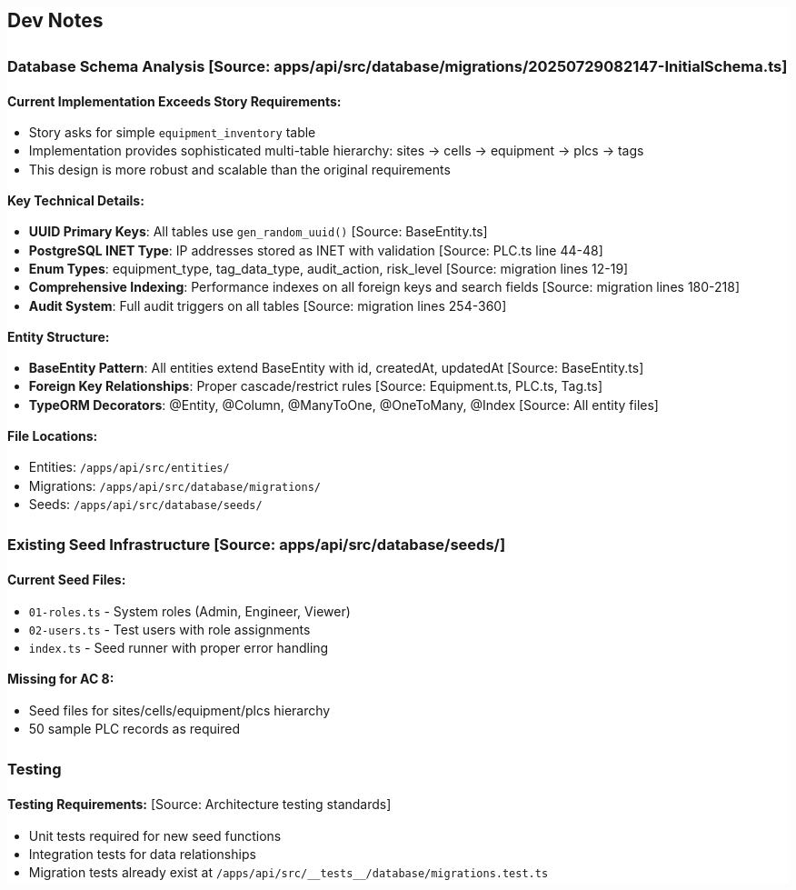 ## Dev Notes

### Database Schema Analysis [Source: apps/api/src/database/migrations/20250729082147-InitialSchema.ts]

**Current Implementation Exceeds Story Requirements:**

- Story asks for simple `equipment_inventory` table
- Implementation provides sophisticated multi-table hierarchy: sites → cells → equipment → plcs → tags
- This design is more robust and scalable than the original requirements

**Key Technical Details:**

- **UUID Primary Keys**: All tables use `gen_random_uuid()` [Source: BaseEntity.ts]
- **PostgreSQL INET Type**: IP addresses stored as INET with validation [Source: PLC.ts line 44-48]
- **Enum Types**: equipment_type, tag_data_type, audit_action, risk_level [Source: migration lines 12-19]
- **Comprehensive Indexing**: Performance indexes on all foreign keys and search fields [Source: migration lines 180-218]
- **Audit System**: Full audit triggers on all tables [Source: migration lines 254-360]

**Entity Structure:**

- **BaseEntity Pattern**: All entities extend BaseEntity with id, createdAt, updatedAt [Source: BaseEntity.ts]
- **Foreign Key Relationships**: Proper cascade/restrict rules [Source: Equipment.ts, PLC.ts, Tag.ts]
- **TypeORM Decorators**: @Entity, @Column, @ManyToOne, @OneToMany, @Index [Source: All entity files]

**File Locations:**

- Entities: `/apps/api/src/entities/`
- Migrations: `/apps/api/src/database/migrations/`
- Seeds: `/apps/api/src/database/seeds/`

### Existing Seed Infrastructure [Source: apps/api/src/database/seeds/]

**Current Seed Files:**

- `01-roles.ts` - System roles (Admin, Engineer, Viewer)
- `02-users.ts` - Test users with role assignments
- `index.ts` - Seed runner with proper error handling

**Missing for AC 8:**

- Seed files for sites/cells/equipment/plcs hierarchy
- 50 sample PLC records as required

### Testing

**Testing Requirements:** [Source: Architecture testing standards]

- Unit tests required for new seed functions
- Integration tests for data relationships
- Migration tests already exist at `/apps/api/src/__tests__/database/migrations.test.ts`
